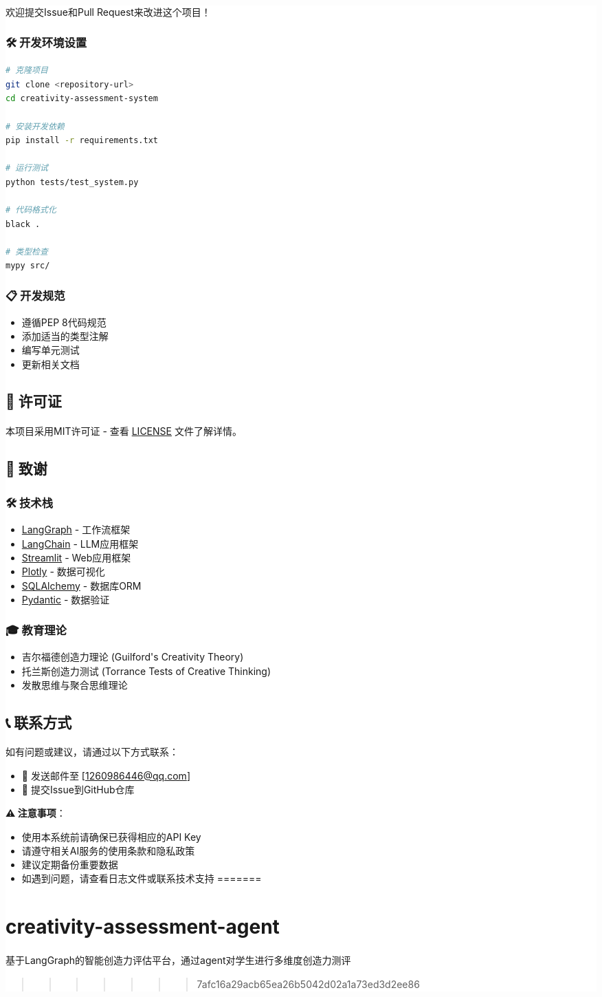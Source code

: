 欢迎提交Issue和Pull Request来改进这个项目！

### 🛠️ 开发环境设置
```bash
# 克隆项目
git clone <repository-url>
cd creativity-assessment-system

# 安装开发依赖
pip install -r requirements.txt

# 运行测试
python tests/test_system.py

# 代码格式化
black .

# 类型检查
mypy src/
```

### 📋 开发规范
- 遵循PEP 8代码规范
- 添加适当的类型注解
- 编写单元测试
- 更新相关文档

## 📄 许可证

本项目采用MIT许可证 - 查看 [LICENSE](LICENSE) 文件了解详情。

## 🙏 致谢

### 🛠️ 技术栈
- [LangGraph](https://github.com/langchain-ai/langgraph) - 工作流框架
- [LangChain](https://github.com/langchain-ai/langchain) - LLM应用框架
- [Streamlit](https://streamlit.io/) - Web应用框架
- [Plotly](https://plotly.com/) - 数据可视化
- [SQLAlchemy](https://sqlalchemy.org/) - 数据库ORM
- [Pydantic](https://pydantic.dev/) - 数据验证

### 🎓 教育理论
- 吉尔福德创造力理论 (Guilford's Creativity Theory)
- 托兰斯创造力测试 (Torrance Tests of Creative Thinking)
- 发散思维与聚合思维理论

## 📞 联系方式

如有问题或建议，请通过以下方式联系：
- 📧 发送邮件至 [1260986446@qq.com]
- 🐛 提交Issue到GitHub仓库

**⚠️ 注意事项**：
- 使用本系统前请确保已获得相应的API Key
- 请遵守相关AI服务的使用条款和隐私政策
- 建议定期备份重要数据
- 如遇到问题，请查看日志文件或联系技术支持
=======
# creativity-assessment-agent
基于LangGraph的智能创造力评估平台，通过agent对学生进行多维度创造力测评
>>>>>>> 7afc16a29acb65ea26b5042d02a1a73ed3d2ee86
